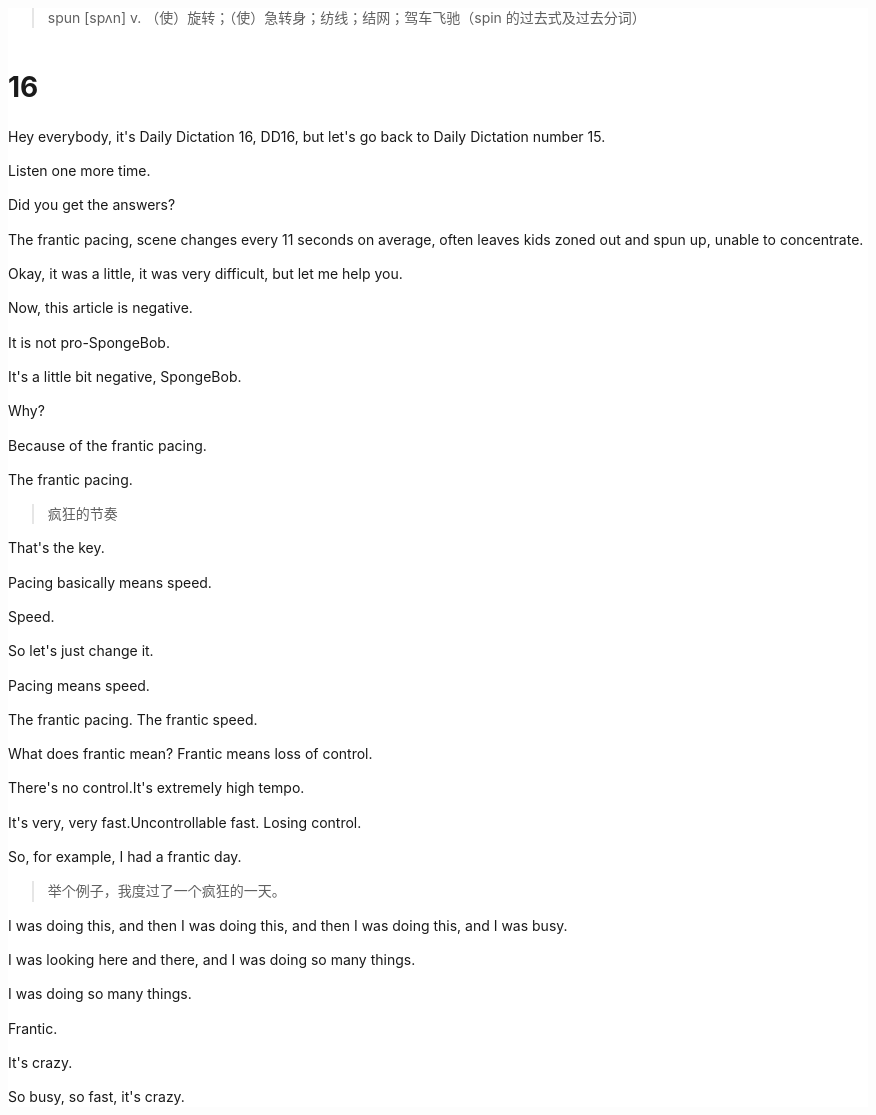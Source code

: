 > spun [spʌn] v. （使）旋转；（使）急转身；纺线；结网；驾车飞驰（spin 的过去式及过去分词）


# 16

Hey everybody, it's Daily Dictation 16, DD16, but let's go back to Daily Dictation number 15.

Listen one more time.

Did you get the answers?

The frantic pacing, scene changes every 11 seconds on average, often leaves kids zoned out and spun up, unable to concentrate.

Okay, it was a little, it was very difficult, but let me help you.

Now, this article is negative.

It is not pro-SpongeBob.

It's a little bit negative, SpongeBob.

Why?

Because of the frantic pacing.

The frantic pacing.
> 疯狂的节奏

That's the key.

Pacing basically means speed.

Speed.

So let's just change it.

Pacing means speed.

The frantic pacing. The frantic speed.


What does frantic mean? Frantic means loss of control.

There's no control.It's extremely high tempo.

It's very, very fast.Uncontrollable fast. Losing control.

So, for example, I had a frantic day.
> 举个例子，我度过了一个疯狂的一天。

I was doing this, and then I was doing this, and then I was doing this, and I was busy.

I was looking here and there, and I was doing so many things.

I was doing so many things.

Frantic.

It's crazy.

So busy, so fast, it's crazy.

